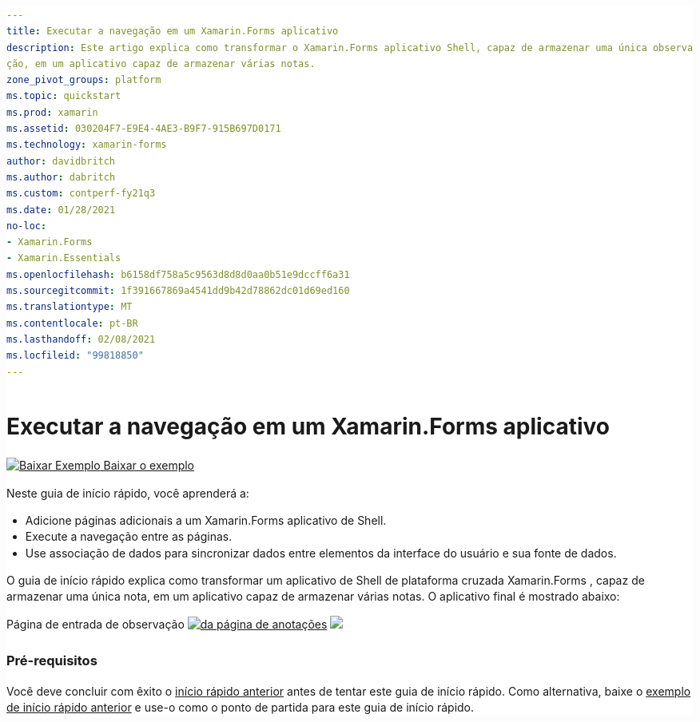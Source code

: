 ```yaml
---
title: Executar a navegação em um Xamarin.Forms aplicativo
description: Este artigo explica como transformar o Xamarin.Forms aplicativo Shell, capaz de armazenar uma única observação, em um aplicativo capaz de armazenar várias notas.
zone_pivot_groups: platform
ms.topic: quickstart
ms.prod: xamarin
ms.assetid: 030204F7-E9E4-4AE3-B9F7-915B697D0171
ms.technology: xamarin-forms
author: davidbritch
ms.author: dabritch
ms.custom: contperf-fy21q3
ms.date: 01/28/2021
no-loc:
- Xamarin.Forms
- Xamarin.Essentials
ms.openlocfilehash: b6158df758a5c9563d8d8d0aa0b51e9dccff6a31
ms.sourcegitcommit: 1f391667869a4541dd9b42d78862dc01d69ed160
ms.translationtype: MT
ms.contentlocale: pt-BR
ms.lasthandoff: 02/08/2021
ms.locfileid: "99818850"
---
```

# <a name="perform-navigation-in-a-xamarinforms-application"></a>Executar a navegação em um Xamarin.Forms aplicativo

[![Baixar Exemplo](~/media/shared/download.png) Baixar o exemplo](/samples/xamarin/xamarin-forms-samples/getstarted-notes-navigation/)

Neste guia de início rápido, você aprenderá a:

- Adicione páginas adicionais a um Xamarin.Forms aplicativo de Shell.
- Execute a navegação entre as páginas.
- Use associação de dados para sincronizar dados entre elementos da interface do usuário e sua fonte de dados.

O guia de início rápido explica como transformar um aplicativo de Shell de plataforma cruzada Xamarin.Forms , capaz de armazenar uma única nota, em um aplicativo capaz de armazenar várias notas. O aplicativo final é mostrado abaixo:

Página de entrada de observação [ ![ da página de anotações](navigation-images/screenshots1-sml.png)](navigation-images/screenshots1.png#lightbox "Página de Observações") 
 [ ![ ](navigation-images/screenshots2-sml.png)](navigation-images/screenshots2.png#lightbox "Página de Entrada de Observação")

### <a name="prerequisites"></a>Pré-requisitos

Você deve concluir com êxito o [início rápido anterior](app.md) antes de tentar este guia de início rápido. Como alternativa, baixe o [exemplo de início rápido anterior](/samples/xamarin/xamarin-forms-samples/getstarted-notes-app/) e use-o como o ponto de partida para este guia de início rápido.
